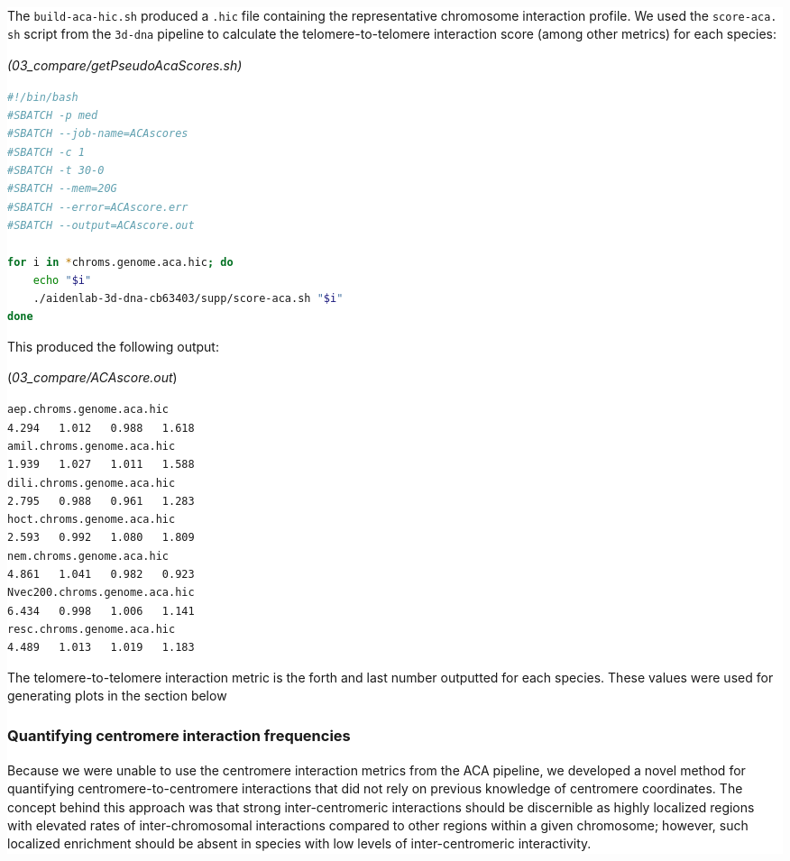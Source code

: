 The `build-aca-hic.sh` produced a `.hic` file containing the representative chromosome interaction profile. We used the `score-aca.sh` script from the `3d-dna` pipeline to calculate the telomere-to-telomere interaction score (among other metrics) for each species:

*(03_compare/getPseudoAcaScores.sh)*

```bash
#!/bin/bash
#SBATCH -p med
#SBATCH --job-name=ACAscores
#SBATCH -c 1
#SBATCH -t 30-0
#SBATCH --mem=20G
#SBATCH --error=ACAscore.err
#SBATCH --output=ACAscore.out

for i in *chroms.genome.aca.hic; do
	echo "$i"
	./aidenlab-3d-dna-cb63403/supp/score-aca.sh "$i"
done
```

This produced the following output:

(*03_compare/ACAscore.out*)

```bash
aep.chroms.genome.aca.hic
4.294	1.012	0.988	1.618
amil.chroms.genome.aca.hic
1.939	1.027	1.011	1.588
dili.chroms.genome.aca.hic
2.795	0.988	0.961	1.283
hoct.chroms.genome.aca.hic
2.593	0.992	1.080	1.809
nem.chroms.genome.aca.hic
4.861	1.041	0.982	0.923
Nvec200.chroms.genome.aca.hic
6.434	0.998	1.006	1.141
resc.chroms.genome.aca.hic
4.489	1.013	1.019	1.183
```

The telomere-to-telomere interaction metric is the forth and last number outputted for each species. These values were used for generating plots in the section below

### Quantifying centromere interaction frequencies

Because we were unable to use the centromere interaction metrics from the ACA pipeline, we developed a novel method for quantifying centromere-to-centromere interactions that did not rely on previous knowledge of centromere coordinates. The concept behind this approach was that strong inter-centromeric interactions should be discernible as highly localized regions with elevated rates of inter-chromosomal interactions compared to other regions within a given chromosome; however, such localized enrichment should be absent in species with low levels of inter-centromeric interactivity. 
